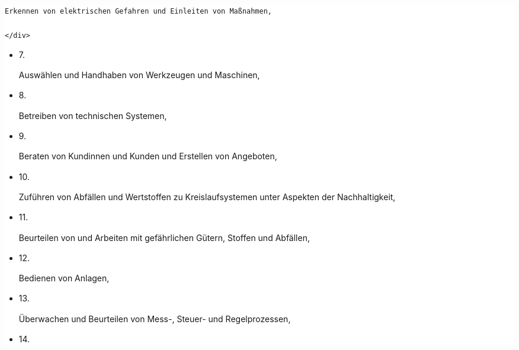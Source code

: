    Erkennen von elektrischen Gefahren und Einleiten von Maßnahmen,
    
    </div>

  - 7\.
    
    <div>
    
    Auswählen und Handhaben von Werkzeugen und Maschinen,
    
    </div>

  - 8\.
    
    <div>
    
    Betreiben von technischen Systemen,
    
    </div>

  - 9\.
    
    <div>
    
    Beraten von Kundinnen und Kunden und Erstellen von Angeboten,
    
    </div>

  - 10\.
    
    <div>
    
    Zuführen von Abfällen und Wertstoffen zu Kreislaufsystemen unter
    Aspekten der Nachhaltigkeit,
    
    </div>

  - 11\.
    
    <div>
    
    Beurteilen von und Arbeiten mit gefährlichen Gütern, Stoffen und
    Abfällen,
    
    </div>

  - 12\.
    
    <div>
    
    Bedienen von Anlagen,
    
    </div>

  - 13\.
    
    <div>
    
    Überwachen und Beurteilen von Mess-, Steuer- und Regelprozessen,
    
    </div>

  - 14\.
    
    <div>
    